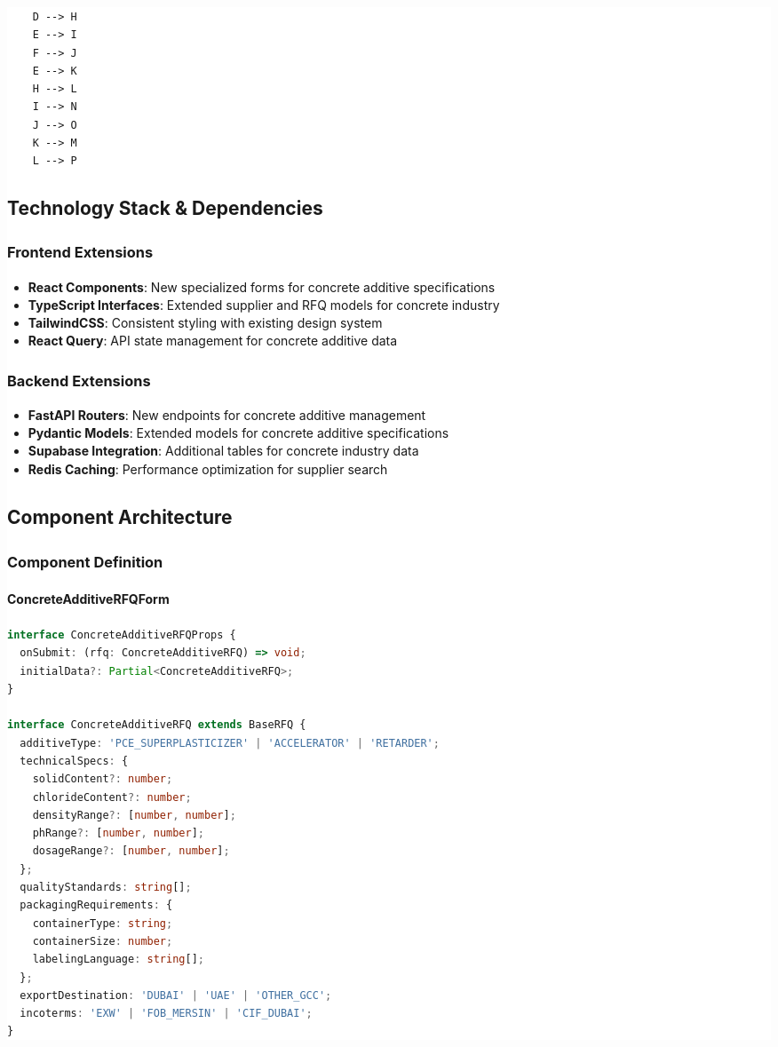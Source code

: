 ```mermaid
    D --> H
    E --> I
    F --> J
    E --> K
    H --> L
    I --> N
    J --> O
    K --> M
    L --> P
```

## Technology Stack & Dependencies

### Frontend Extensions
- **React Components**: New specialized forms for concrete additive specifications
- **TypeScript Interfaces**: Extended supplier and RFQ models for concrete industry
- **TailwindCSS**: Consistent styling with existing design system
- **React Query**: API state management for concrete additive data

### Backend Extensions
- **FastAPI Routers**: New endpoints for concrete additive management
- **Pydantic Models**: Extended models for concrete additive specifications
- **Supabase Integration**: Additional tables for concrete industry data
- **Redis Caching**: Performance optimization for supplier search

## Component Architecture

### Component Definition

#### ConcreteAdditiveRFQForm
```typescript
interface ConcreteAdditiveRFQProps {
  onSubmit: (rfq: ConcreteAdditiveRFQ) => void;
  initialData?: Partial<ConcreteAdditiveRFQ>;
}

interface ConcreteAdditiveRFQ extends BaseRFQ {
  additiveType: 'PCE_SUPERPLASTICIZER' | 'ACCELERATOR' | 'RETARDER';
  technicalSpecs: {
    solidContent?: number;
    chlorideContent?: number;
    densityRange?: [number, number];
    phRange?: [number, number];
    dosageRange?: [number, number];
  };
  qualityStandards: string[];
  packagingRequirements: {
    containerType: string;
    containerSize: number;
    labelingLanguage: string[];
  };
  exportDestination: 'DUBAI' | 'UAE' | 'OTHER_GCC';
  incoterms: 'EXW' | 'FOB_MERSIN' | 'CIF_DUBAI';
}
```
